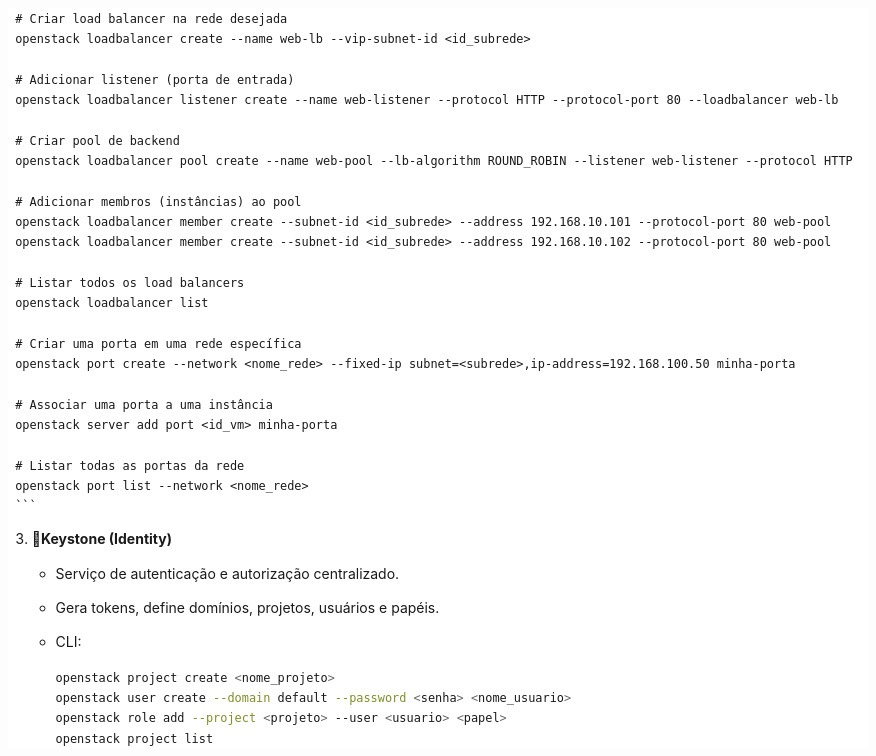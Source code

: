      # Criar load balancer na rede desejada
     openstack loadbalancer create --name web-lb --vip-subnet-id <id_subrede>

     # Adicionar listener (porta de entrada)
     openstack loadbalancer listener create --name web-listener --protocol HTTP --protocol-port 80 --loadbalancer web-lb

     # Criar pool de backend
     openstack loadbalancer pool create --name web-pool --lb-algorithm ROUND_ROBIN --listener web-listener --protocol HTTP

     # Adicionar membros (instâncias) ao pool
     openstack loadbalancer member create --subnet-id <id_subrede> --address 192.168.10.101 --protocol-port 80 web-pool
     openstack loadbalancer member create --subnet-id <id_subrede> --address 192.168.10.102 --protocol-port 80 web-pool

     # Listar todos os load balancers
     openstack loadbalancer list

     # Criar uma porta em uma rede específica
     openstack port create --network <nome_rede> --fixed-ip subnet=<subrede>,ip-address=192.168.100.50 minha-porta

     # Associar uma porta a uma instância
     openstack server add port <id_vm> minha-porta

     # Listar todas as portas da rede
     openstack port list --network <nome_rede>
     ```

3. 🔑**Keystone (Identity)**
   - Serviço de autenticação e autorização centralizado.
   - Gera tokens, define domínios, projetos, usuários e papéis.
   - CLI:

     ```bash
     openstack project create <nome_projeto>
     openstack user create --domain default --password <senha> <nome_usuario>
     openstack role add --project <projeto> --user <usuario> <papel>
     openstack project list
     ```

